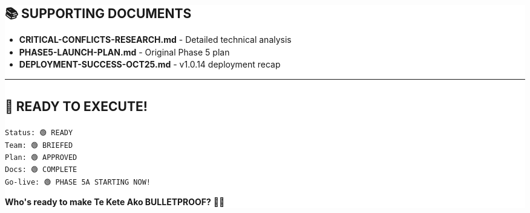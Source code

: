 ## 📚 SUPPORTING DOCUMENTS

- **CRITICAL-CONFLICTS-RESEARCH.md** - Detailed technical analysis
- **PHASE5-LAUNCH-PLAN.md** - Original Phase 5 plan
- **DEPLOYMENT-SUCCESS-OCT25.md** - v1.0.14 deployment recap

---

## 🚀 READY TO EXECUTE!

```
Status: 🟢 READY
Team: 🟢 BRIEFED
Plan: 🟢 APPROVED
Docs: 🟢 COMPLETE
Go-live: 🟢 PHASE 5A STARTING NOW!
```

**Who's ready to make Te Kete Ako BULLETPROOF?** 🌿🚀

